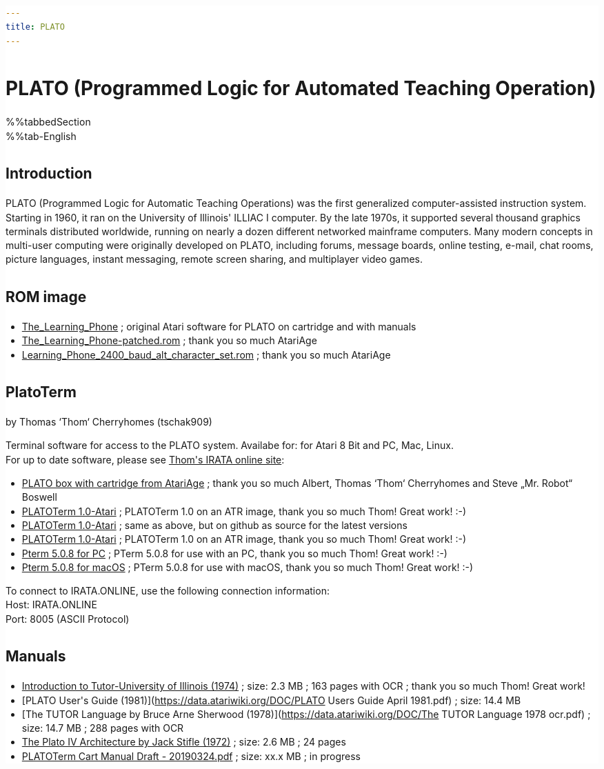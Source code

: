 ```yaml
---
title: PLATO
---
```

# PLATO (Programmed Logic for Automated Teaching Operation)  
  
%%tabbedSection  
%%tab-English  
  
## Introduction  
PLATO (Programmed Logic for Automatic Teaching Operations) was the first generalized computer-assisted instruction system. Starting in 1960, it ran on the University of Illinois' ILLIAC I computer. By the late 1970s, it supported several thousand graphics terminals distributed worldwide, running on nearly a dozen different networked mainframe computers. Many modern concepts in multi-user computing were originally developed on PLATO, including forums, message boards, online testing, e-mail, chat rooms, picture languages, instant messaging, remote screen sharing, and multiplayer video games.  
  
## ROM image  
- [The_Learning_Phone](../The_Learning_Phone/index.md) ; original Atari software for PLATO on cartridge and with manuals  
- [The_Learning_Phone-patched.rom](attachments/The_Learning_Phone-patched.rom) ; thank you so much AtariAge  
- [Learning_Phone_2400_baud_alt_character_set.rom](attachments/Learning_Phone_2400_baud_alt_character_set.rom) ; thank you so much AtariAge  
  
## PlatoTerm  
by Thomas ‘Thom‘ Cherryhomes (tschak909)  
  
Terminal software for access to the PLATO system. Availabe for: for Atari 8 Bit and PC, Mac, Linux.  
For up to date software, please see [Thom's IRATA online site](https://www.irata.online/):  
- [PLATO box with cartridge from AtariAge](https://atariage.com/forums/forum/12-atari-8-bit-computers/) ; thank you so much Albert, Thomas ‘Thom‘ Cherryhomes and Steve „Mr. Robot“ Boswell  
- [PLATOTerm 1.0-Atari](attachments/PLATOTerm-1_0-Atari.atr) ; PLATOTerm 1.0 on an ATR image, thank you so much Thom! Great work! :-)  
- [PLATOTerm 1.0-Atari](https://github.com/tschak909/platoterm64/releases/download/PLATOTerm-1.0/PLATOTerm-1_0-Atari.atr) ; same as above, but on github as source for the latest versions  
- [PLATOTerm 1.0-Atari](attachments/PLATOTerm-1_0-Atari.atr) ; PLATOTerm 1.0 on an ATR image, thank you so much Thom! Great work! :-)  
- [Pterm 5.0.8 for PC](attachments/pterm-5.0.8.exe.zip) ; PTerm 5.0.8 for use with an PC, thank you so much Thom! Great work! :-)  
- [Pterm 5.0.8 for macOS](attachments/pterm-5.0.9.dmg) ; PTerm 5.0.8 for use with macOS, thank you so much Thom! Great work! :-)  
  
To connect to IRATA.ONLINE, use the following connection information:  
Host: IRATA.ONLINE  
Port: 8005 (ASCII Protocol)  
  
## Manuals  
- [Introduction to Tutor-University of Illinois (1974)](attachments/Introduction_to_Tutor.pdf) ; size: 2.3 MB ; 163 pages with OCR ; thank you so much Thom! Great work!  
- [PLATO User's Guide (1981)](https://data.atariwiki.org/DOC/PLATO Users Guide April 1981.pdf) ; size: 14.4 MB  
- [The TUTOR Language by Bruce Arne Sherwood (1978)](https://data.atariwiki.org/DOC/The TUTOR Language 1978 ocr.pdf) ; size: 14.7 MB ; 288 pages with OCR  
- [The Plato IV Architecture by Jack Stifle (1972)](attachments/The_Plato_IV_Architecture_by_Jack_Stifle_1972.pdf) ; size: 2.6 MB ; 24 pages  
- [PLATOTerm Cart Manual Draft - 20190324.pdf](..//index.md) ; size: xx.x MB ; in progress  
  